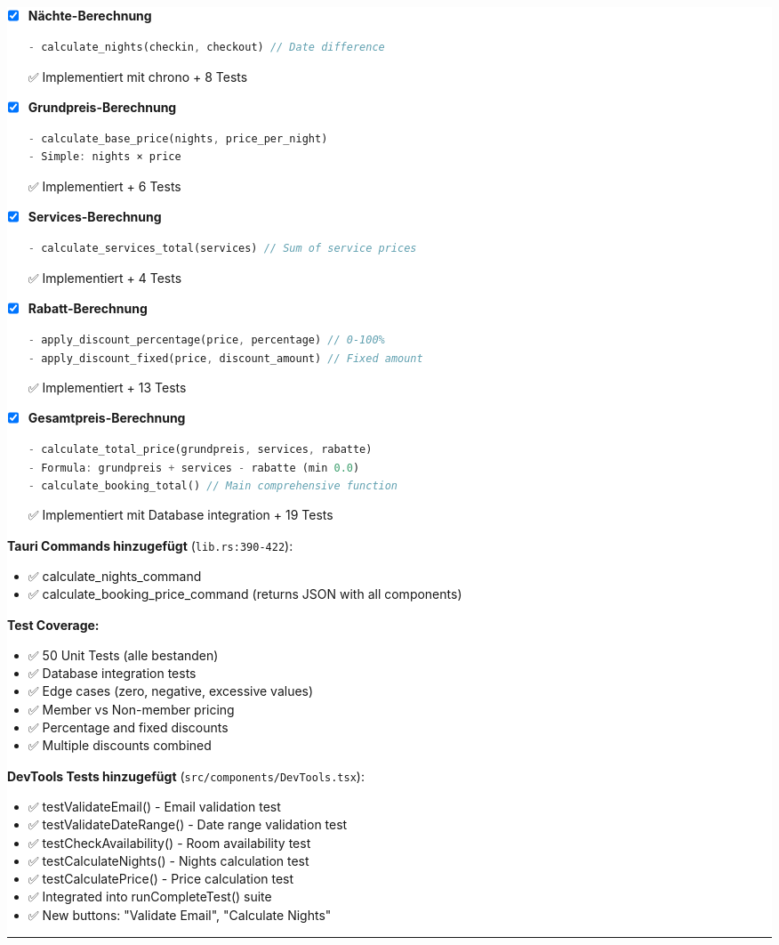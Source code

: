 - [x] **Nächte-Berechnung**
  ```rust
  - calculate_nights(checkin, checkout) // Date difference
  ```
  ✅ Implementiert mit chrono + 8 Tests

- [x] **Grundpreis-Berechnung**
  ```rust
  - calculate_base_price(nights, price_per_night)
  - Simple: nights × price
  ```
  ✅ Implementiert + 6 Tests

- [x] **Services-Berechnung**
  ```rust
  - calculate_services_total(services) // Sum of service prices
  ```
  ✅ Implementiert + 4 Tests

- [x] **Rabatt-Berechnung**
  ```rust
  - apply_discount_percentage(price, percentage) // 0-100%
  - apply_discount_fixed(price, discount_amount) // Fixed amount
  ```
  ✅ Implementiert + 13 Tests

- [x] **Gesamtpreis-Berechnung**
  ```rust
  - calculate_total_price(grundpreis, services, rabatte)
  - Formula: grundpreis + services - rabatte (min 0.0)
  - calculate_booking_total() // Main comprehensive function
  ```
  ✅ Implementiert mit Database integration + 19 Tests

**Tauri Commands hinzugefügt** (`lib.rs:390-422`):
- ✅ calculate_nights_command
- ✅ calculate_booking_price_command (returns JSON with all components)

**Test Coverage:**
- ✅ 50 Unit Tests (alle bestanden)
- ✅ Database integration tests
- ✅ Edge cases (zero, negative, excessive values)
- ✅ Member vs Non-member pricing
- ✅ Percentage and fixed discounts
- ✅ Multiple discounts combined

**DevTools Tests hinzugefügt** (`src/components/DevTools.tsx`):
- ✅ testValidateEmail() - Email validation test
- ✅ testValidateDateRange() - Date range validation test
- ✅ testCheckAvailability() - Room availability test
- ✅ testCalculateNights() - Nights calculation test
- ✅ testCalculatePrice() - Price calculation test
- ✅ Integrated into runCompleteTest() suite
- ✅ New buttons: "Validate Email", "Calculate Nights"

---
